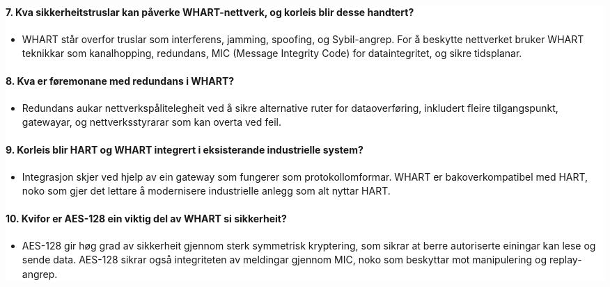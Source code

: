#### 7. **Kva sikkerheitstruslar kan påverke WHART-nettverk, og korleis blir desse handtert?**
   - WHART står overfor truslar som interferens, jamming, spoofing, og Sybil-angrep. For å beskytte nettverket bruker WHART teknikkar som kanalhopping, redundans, MIC (Message Integrity Code) for dataintegritet, og sikre tidsplanar.

#### 8. **Kva er føremonane med redundans i WHART?**
   - Redundans aukar nettverkspålitelegheit ved å sikre alternative ruter for dataoverføring, inkludert fleire tilgangspunkt, gatewayar, og nettverksstyrarar som kan overta ved feil.

#### 9. **Korleis blir HART og WHART integrert i eksisterande industrielle system?**
   - Integrasjon skjer ved hjelp av ein gateway som fungerer som protokollomformar. WHART er bakoverkompatibel med HART, noko som gjer det lettare å modernisere industrielle anlegg som alt nyttar HART.

#### 10. **Kvifor er AES-128 ein viktig del av WHART si sikkerheit?**
   - AES-128 gir høg grad av sikkerheit gjennom sterk symmetrisk kryptering, som sikrar at berre autoriserte einingar kan lese og sende data. AES-128 sikrar også integriteten av meldingar gjennom MIC, noko som beskyttar mot manipulering og replay-angrep.